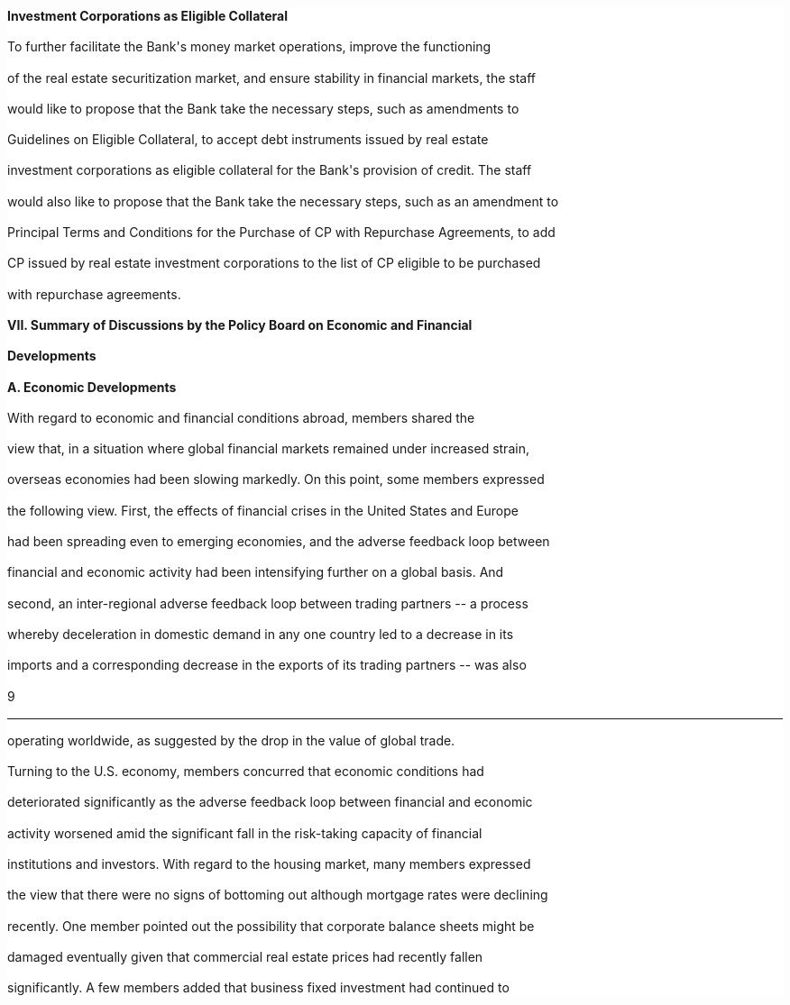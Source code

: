 **Investment Corporations as Eligible Collateral**

To further facilitate the Bank's money market operations, improve the functioning

of the real estate securitization market, and ensure stability in financial markets, the staff

would like to propose that the Bank take the necessary steps, such as amendments to

Guidelines on Eligible Collateral, to accept debt instruments issued by real estate

investment corporations as eligible collateral for the Bank's provision of credit. The staff

would also like to propose that the Bank take the necessary steps, such as an amendment to

Principal Terms and Conditions for the Purchase of CP with Repurchase Agreements, to add

CP issued by real estate investment corporations to the list of CP eligible to be purchased

with repurchase agreements.

**VII. Summary of Discussions by the Policy Board on Economic and Financial**

**Developments**

**A. Economic Developments**

With regard to economic and financial conditions abroad, members shared the

view that, in a situation where global financial markets remained under increased strain,

overseas economies had been slowing markedly. On this point, some members expressed

the following view. First, the effects of financial crises in the United States and Europe

had been spreading even to emerging economies, and the adverse feedback loop between

financial and economic activity had been intensifying further on a global basis. And

second, an inter-regional adverse feedback loop between trading partners -- a process

whereby deceleration in domestic demand in any one country led to a decrease in its

imports and a corresponding decrease in the exports of its trading partners -- was also

9


-----

operating worldwide, as suggested by the drop in the value of global trade.

Turning to the U.S. economy, members concurred that economic conditions had

deteriorated significantly as the adverse feedback loop between financial and economic

activity worsened amid the significant fall in the risk-taking capacity of financial

institutions and investors. With regard to the housing market, many members expressed

the view that there were no signs of bottoming out although mortgage rates were declining

recently. One member pointed out the possibility that corporate balance sheets might be

damaged eventually given that commercial real estate prices had recently fallen

significantly. A few members added that business fixed investment had continued to

